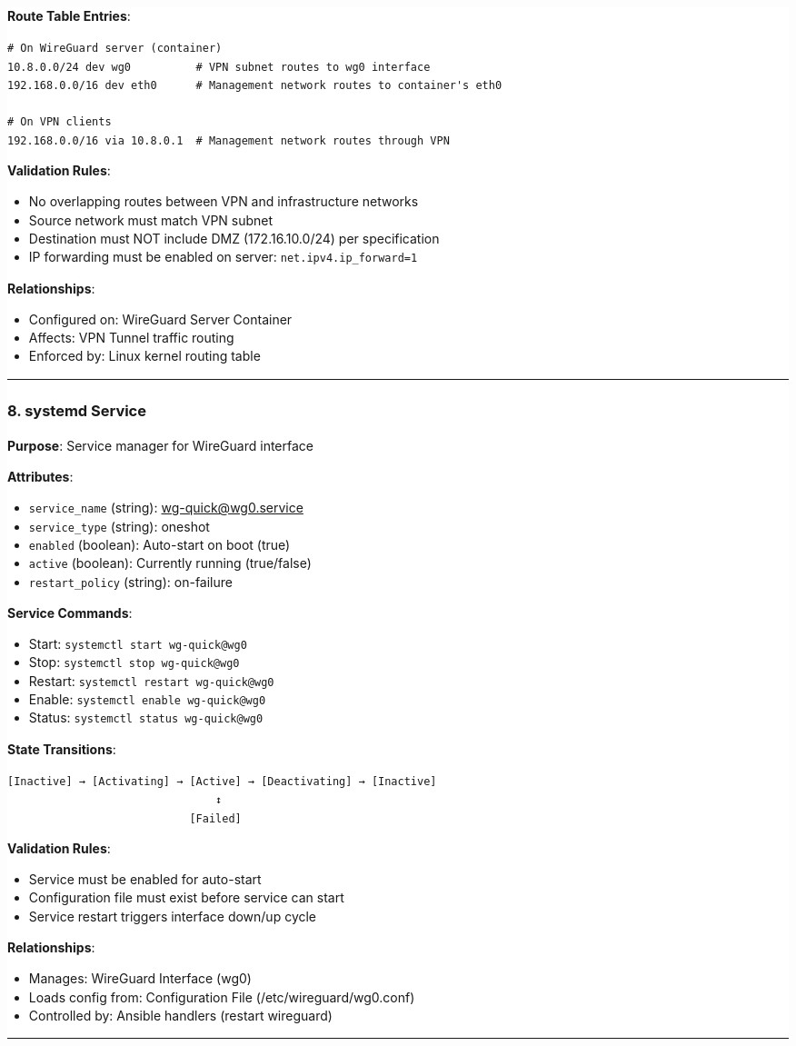 **Route Table Entries**:
```
# On WireGuard server (container)
10.8.0.0/24 dev wg0          # VPN subnet routes to wg0 interface
192.168.0.0/16 dev eth0      # Management network routes to container's eth0

# On VPN clients
192.168.0.0/16 via 10.8.0.1  # Management network routes through VPN
```

**Validation Rules**:
- No overlapping routes between VPN and infrastructure networks
- Source network must match VPN subnet
- Destination must NOT include DMZ (172.16.10.0/24) per specification
- IP forwarding must be enabled on server: `net.ipv4.ip_forward=1`

**Relationships**:
- Configured on: WireGuard Server Container
- Affects: VPN Tunnel traffic routing
- Enforced by: Linux kernel routing table

---

### 8. systemd Service

**Purpose**: Service manager for WireGuard interface

**Attributes**:
- `service_name` (string): wg-quick@wg0.service
- `service_type` (string): oneshot
- `enabled` (boolean): Auto-start on boot (true)
- `active` (boolean): Currently running (true/false)
- `restart_policy` (string): on-failure

**Service Commands**:
- Start: `systemctl start wg-quick@wg0`
- Stop: `systemctl stop wg-quick@wg0`
- Restart: `systemctl restart wg-quick@wg0`
- Enable: `systemctl enable wg-quick@wg0`
- Status: `systemctl status wg-quick@wg0`

**State Transitions**:
```
[Inactive] → [Activating] → [Active] → [Deactivating] → [Inactive]
                                ↕
                            [Failed]
```

**Validation Rules**:
- Service must be enabled for auto-start
- Configuration file must exist before service can start
- Service restart triggers interface down/up cycle

**Relationships**:
- Manages: WireGuard Interface (wg0)
- Loads config from: Configuration File (/etc/wireguard/wg0.conf)
- Controlled by: Ansible handlers (restart wireguard)

---